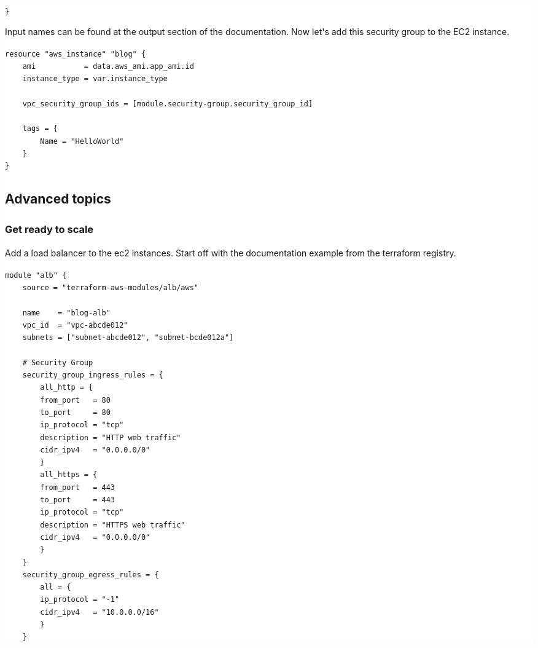 	}

Input names can be found at the output section of the documentation. Now let's add this security group to the EC2 instance.

	resource "aws_instance" "blog" {
		ami           = data.aws_ami.app_ami.id
		instance_type = var.instance_type
		
		vpc_security_group_ids = [module.security-group.security_group_id]

		tags = {
			Name = "HelloWorld"
		}
	}

## Advanced topics

### Get ready to scale

Add a load balancer to the ec2 instances. Start off with the documentation example from the terraform registry.


	module "alb" {
		source = "terraform-aws-modules/alb/aws"

		name    = "blog-alb"
		vpc_id  = "vpc-abcde012"
		subnets = ["subnet-abcde012", "subnet-bcde012a"]

		# Security Group
		security_group_ingress_rules = {
			all_http = {
			from_port   = 80
			to_port     = 80
			ip_protocol = "tcp"
			description = "HTTP web traffic"
			cidr_ipv4   = "0.0.0.0/0"
			}
			all_https = {
			from_port   = 443
			to_port     = 443
			ip_protocol = "tcp"
			description = "HTTPS web traffic"
			cidr_ipv4   = "0.0.0.0/0"
			}
		}
		security_group_egress_rules = {
			all = {
			ip_protocol = "-1"
			cidr_ipv4   = "10.0.0.0/16"
			}
		}

